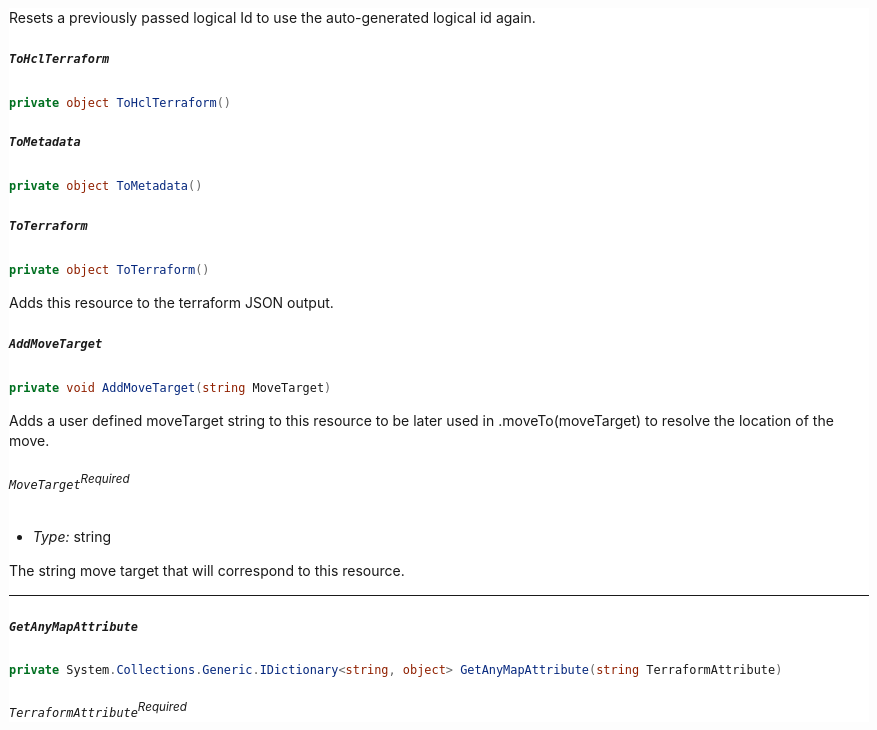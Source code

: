 Resets a previously passed logical Id to use the auto-generated logical id again.

##### `ToHclTerraform` <a name="ToHclTerraform" id="@cdktf/provider-datadog.appBuilderApp.AppBuilderApp.toHclTerraform"></a>

```csharp
private object ToHclTerraform()
```

##### `ToMetadata` <a name="ToMetadata" id="@cdktf/provider-datadog.appBuilderApp.AppBuilderApp.toMetadata"></a>

```csharp
private object ToMetadata()
```

##### `ToTerraform` <a name="ToTerraform" id="@cdktf/provider-datadog.appBuilderApp.AppBuilderApp.toTerraform"></a>

```csharp
private object ToTerraform()
```

Adds this resource to the terraform JSON output.

##### `AddMoveTarget` <a name="AddMoveTarget" id="@cdktf/provider-datadog.appBuilderApp.AppBuilderApp.addMoveTarget"></a>

```csharp
private void AddMoveTarget(string MoveTarget)
```

Adds a user defined moveTarget string to this resource to be later used in .moveTo(moveTarget) to resolve the location of the move.

###### `MoveTarget`<sup>Required</sup> <a name="MoveTarget" id="@cdktf/provider-datadog.appBuilderApp.AppBuilderApp.addMoveTarget.parameter.moveTarget"></a>

- *Type:* string

The string move target that will correspond to this resource.

---

##### `GetAnyMapAttribute` <a name="GetAnyMapAttribute" id="@cdktf/provider-datadog.appBuilderApp.AppBuilderApp.getAnyMapAttribute"></a>

```csharp
private System.Collections.Generic.IDictionary<string, object> GetAnyMapAttribute(string TerraformAttribute)
```

###### `TerraformAttribute`<sup>Required</sup> <a name="TerraformAttribute" id="@cdktf/provider-datadog.appBuilderApp.AppBuilderApp.getAnyMapAttribute.parameter.terraformAttribute"></a>
